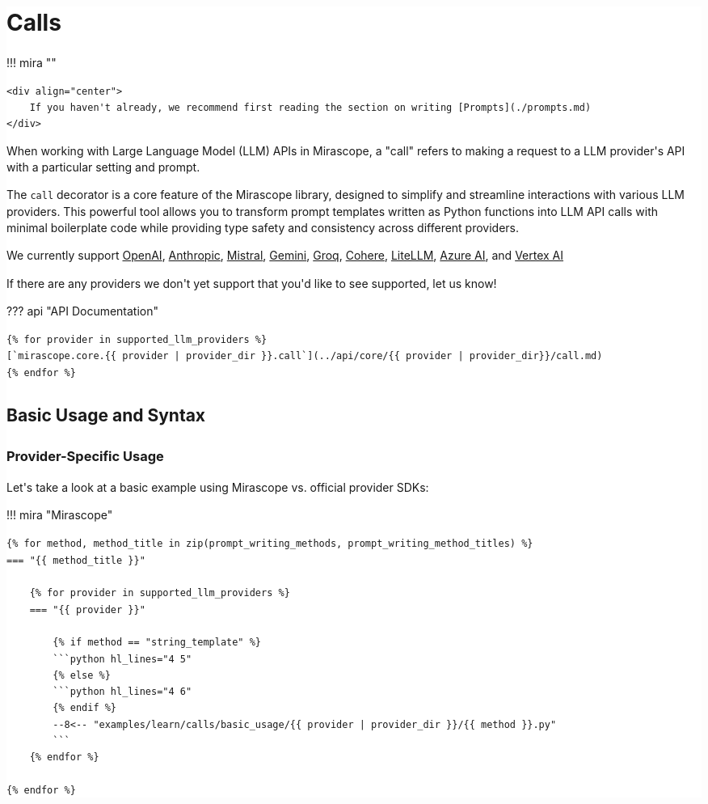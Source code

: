 # Calls

!!! mira ""

    <div align="center">
        If you haven't already, we recommend first reading the section on writing [Prompts](./prompts.md)
    </div>

When working with Large Language Model (LLM) APIs in Mirascope, a "call" refers to making a request to a LLM provider's API with a particular setting and prompt.

The `call` decorator is a core feature of the Mirascope library, designed to simplify and streamline interactions with various LLM providers. This powerful tool allows you to transform prompt templates written as Python functions into LLM API calls with minimal boilerplate code while providing type safety and consistency across different providers.

We currently support [OpenAI](https://openai.com/), [Anthropic](https://www.anthropic.com/), [Mistral](https://mistral.ai/), [Gemini](https://gemini.google.com), [Groq](https://groq.com/), [Cohere](https://cohere.com/), [LiteLLM](https://www.litellm.ai/), [Azure AI](https://azure.microsoft.com/en-us/solutions/ai), and [Vertex AI](https://cloud.google.com/vertex-ai)

If there are any providers we don't yet support that you'd like to see supported, let us know!

??? api "API Documentation"

    {% for provider in supported_llm_providers %}
    [`mirascope.core.{{ provider | provider_dir }}.call`](../api/core/{{ provider | provider_dir}}/call.md)
    {% endfor %}

## Basic Usage and Syntax

### Provider-Specific Usage

Let's take a look at a basic example using Mirascope vs. official provider SDKs:

!!! mira "Mirascope"

    {% for method, method_title in zip(prompt_writing_methods, prompt_writing_method_titles) %}
    === "{{ method_title }}"

        {% for provider in supported_llm_providers %}
        === "{{ provider }}"

            {% if method == "string_template" %}
            ```python hl_lines="4 5"
            {% else %}
            ```python hl_lines="4 6"
            {% endif %}
            --8<-- "examples/learn/calls/basic_usage/{{ provider | provider_dir }}/{{ method }}.py"
            ```
        {% endfor %}

    {% endfor %}
